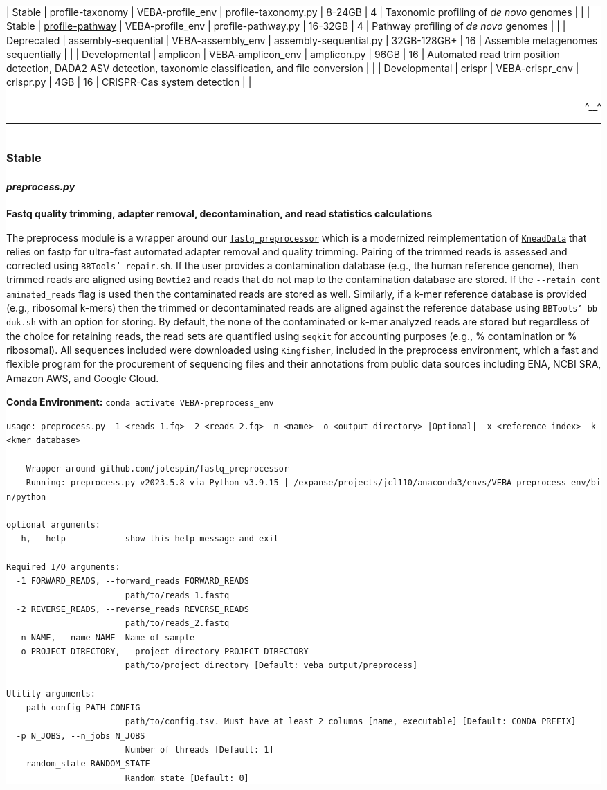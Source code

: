 |   Stable         |   [profile-taxonomy](#profile-taxonomypy)      |   VEBA-profile_env              |   profile-taxonomy.py      |   8-24GB       |   4                    |   Taxonomic profiling of *de novo* genomes                                                                           |    |
|   Stable         |   [profile-pathway](#profile-pathwaypy)       |   VEBA-profile_env              |   profile-pathway.py       |   16-32GB      |   4                    |   Pathway profiling of *de novo* genomes                                                                             |    |
|   Deprecated     |   assembly-sequential   |   VEBA-assembly_env             |   assembly-sequential.py   |   32GB-128GB+  |   16                   |   Assemble metagenomes sequentially                                                                                |    |
|   Developmental  |   amplicon              |   VEBA-amplicon_env             |   amplicon.py              |   96GB         |   16                   |   Automated read trim position detection, DADA2 ASV detection, taxonomic classification, and file conversion       |    |
|   Developmental  |   crispr              |   VEBA-crispr_env             |   crispr.py              |   4GB         |   16                   |   CRISPR-Cas system detection       |    |

<p align="right"><a href="#readme-top">^__^</a></p>

______________________
______________________


### Stable

#### *preprocess.py*
**Fastq quality trimming, adapter removal, decontamination, and read statistics calculations**

The preprocess module is a wrapper around our [`fastq_preprocessor`](https://github.com/jolespin/fastq_preprocessor) which is a modernized reimplementation of [`KneadData`](https://github.com/biobakery/kneaddata) that relies on fastp for ultra-fast automated adapter removal and quality trimming. Pairing of the trimmed reads is assessed and corrected using `BBTools’ repair.sh`. If the user provides a contamination database (e.g., the human reference genome), then trimmed reads are aligned using `Bowtie2` and reads that do not map to the contamination database are stored. If the `--retain_contaminated_reads` flag is used then the contaminated reads are stored as well. Similarly, if a k-mer reference database is provided (e.g., ribosomal k-mers) then the trimmed or decontaminated reads are aligned against the reference database using `BBTools’ bbduk.sh` with an option for storing. By default, the none of the contaminated or k-mer analyzed reads are stored but regardless of the choice for retaining reads, the read sets are quantified using `seqkit` for accounting purposes (e.g., % contamination or % ribosomal). All sequences included were downloaded using `Kingfisher`, included in the preprocess environment, which a fast and flexible program for the procurement of sequencing files and their annotations from public data sources including ENA, NCBI SRA, Amazon AWS, and Google Cloud.

**Conda Environment:** `conda activate VEBA-preprocess_env`

```
usage: preprocess.py -1 <reads_1.fq> -2 <reads_2.fq> -n <name> -o <output_directory> |Optional| -x <reference_index> -k <kmer_database>

    Wrapper around github.com/jolespin/fastq_preprocessor
    Running: preprocess.py v2023.5.8 via Python v3.9.15 | /expanse/projects/jcl110/anaconda3/envs/VEBA-preprocess_env/bin/python

optional arguments:
  -h, --help            show this help message and exit

Required I/O arguments:
  -1 FORWARD_READS, --forward_reads FORWARD_READS
                        path/to/reads_1.fastq
  -2 REVERSE_READS, --reverse_reads REVERSE_READS
                        path/to/reads_2.fastq
  -n NAME, --name NAME  Name of sample
  -o PROJECT_DIRECTORY, --project_directory PROJECT_DIRECTORY
                        path/to/project_directory [Default: veba_output/preprocess]

Utility arguments:
  --path_config PATH_CONFIG
                        path/to/config.tsv. Must have at least 2 columns [name, executable] [Default: CONDA_PREFIX]
  -p N_JOBS, --n_jobs N_JOBS
                        Number of threads [Default: 1]
  --random_state RANDOM_STATE
                        Random state [Default: 0]
```